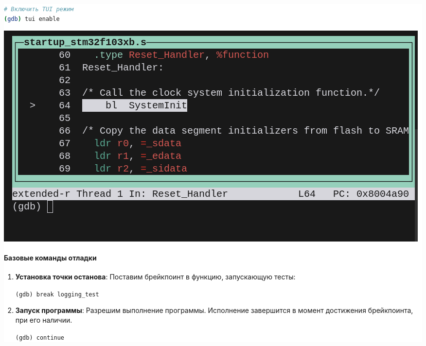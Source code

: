    ```bash
   # Включить TUI режим
   (gdb) tui enable
   ```

   ![GDB in TUI mode](./tui_enable.png)

#### Базовые команды отладки

1. **Установка точки останова**:
    Поставим брейкпоинт в функцию, запускающую тесты:

    ```gdb
    (gdb) break logging_test
    ```

2. **Запуск программы**:
    Разрешим выполнение программы. Исполнение завершится в момент достижения брейкпоинта, при его наличии.

    ```gdb
    (gdb) continue
    ```
